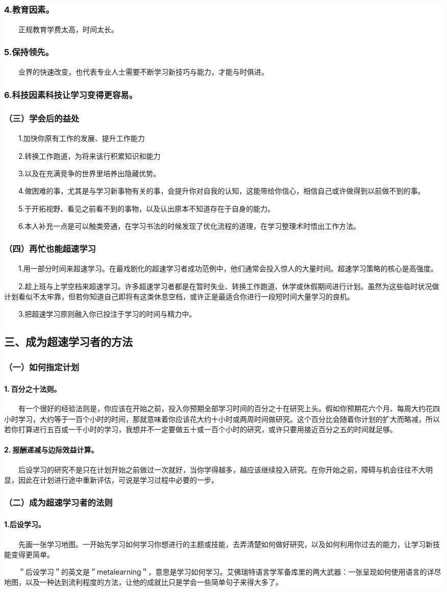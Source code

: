 ### 4.教育因素。

&emsp;&emsp;正规教育学费太高，时间太长。

### 5.保持领先。

&emsp;&emsp;业界的快速改变，也代表专业人士需要不断学习新技巧与能力，才能与时俱进。

### 6.科技因素科技让学习变得更容易。

### （三）学会后的益处

&emsp;&emsp;1.加快你原有工作的发展、提升工作能力

&emsp;&emsp;2.转换工作跑道，为将来该行积累知识和能力

&emsp;&emsp;3.以及在充满竞争的世界里培养出隐藏优势。

&emsp;&emsp;4.做困难的事，尤其是与学习新事物有关的事，会提升你对自我的认知，这能带给你信心，相信自己或许做得到以前做不到的事。

&emsp;&emsp;5.于开拓视野、看见之前看不到的事物，以及认出原本不知道存在于自身的能力。

&emsp;&emsp;6.本人补充一点是可以触类旁通，在学习书法的时候发现了优化流程的道理，在学习整理术时悟出工作方法。

### （四）再忙也能超速学习

&emsp;&emsp;1.用一部分时间来超速学习。在最戏剧化的超速学习者成功范例中，他们通常会投入惊人的大量时间。超速学习策略的核心是高强度。

&emsp;&emsp;2.趁上班与上学空档来超速学习。许多超速学习者都是在暂时失业、转换工作跑道、休学或休假期间进行计划。虽然为这些临时状况做计划看似不太牢靠，但若你知道自己即将有这类休息空档，或许正是最适合你进行一段短时间大量学习的良机。

&emsp;&emsp;3.把超速学习原则融入你已投注于学习的时间与精力中。

## 三、成为超速学习者的方法

### （一）如何指定计划

#### 1. 百分之十法则。

&emsp;&emsp;有一个很好的经验法则是，你应该在开始之前，投入你预期全部学习时间的百分之十在研究上头。假如你预期花六个月、每周大约花四小时学习，大约等于一百个小时的时间，那就意味着你应该花大约十小时或两周时间做研究。这个百分比会随着你计划的扩大而略减，所以若你打算进行五百或一千小时的学习，我想并不一定要做五十或一百个小时的研究，或许只要用接近百分之五的时间就足够。

#### 2. 报酬递减与边际效益计算。

&emsp;&emsp;后设学习的研究不是只在计划开始之前做过一次就好，当你学得越多，越应该继续投入研究。在你开始之前，障碍与机会往往不大明显，因此在计划进行途中重新评估，可说是学习过程中必要的一步。

### （二）成为超速学习者的法则

#### 1.后设学习。

&emsp;&emsp;先画一张学习地图。一开始先学习如何学习你想进行的主题或技能，去弄清楚如何做好研究，以及如何利用你过去的能力，让学习新技能变得更简单。

&emsp;&emsp;＂后设学习＂的英文是＂metalearning＂，意思是学习如何学习。艾佛瑞特语言学军备库里的两大武器：一张呈现如何使用语言的详尽地图，以及一种达到流利程度的方法，让他的成就比只是学会一些简单句子来得大多了。
